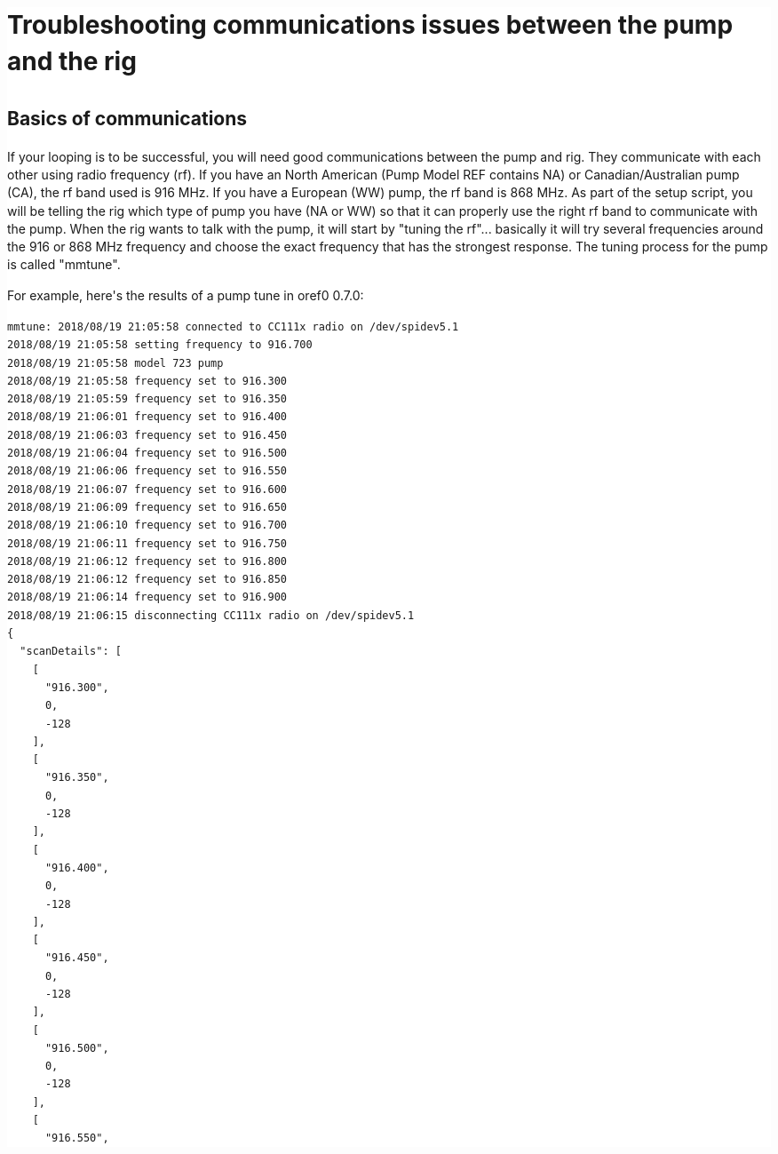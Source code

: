 # Troubleshooting communications issues between the pump and the rig

## Basics of communications

If your looping is to be successful, you will need good communications between the pump and rig.  They communicate with each other using radio frequency (rf).  If you have an North American (Pump Model REF contains NA) or Canadian/Australian pump (CA), the rf band used is 916 MHz.  If you have a European (WW) pump, the rf band is 868 MHz.  As part of the setup script, you will be telling the rig which type of pump you have (NA or WW) so that it can properly use the right rf band to communicate with the pump.  When the rig wants to talk with the pump, it will start by "tuning the rf"... basically it will try several frequencies around the 916 or 868 MHz frequency and choose the exact frequency that has the strongest response.  The tuning process for the pump is called "mmtune".

For example, here's the results of a pump tune in oref0 0.7.0:
```
mmtune: 2018/08/19 21:05:58 connected to CC111x radio on /dev/spidev5.1
2018/08/19 21:05:58 setting frequency to 916.700
2018/08/19 21:05:58 model 723 pump
2018/08/19 21:05:58 frequency set to 916.300
2018/08/19 21:05:59 frequency set to 916.350
2018/08/19 21:06:01 frequency set to 916.400
2018/08/19 21:06:03 frequency set to 916.450
2018/08/19 21:06:04 frequency set to 916.500
2018/08/19 21:06:06 frequency set to 916.550
2018/08/19 21:06:07 frequency set to 916.600
2018/08/19 21:06:09 frequency set to 916.650
2018/08/19 21:06:10 frequency set to 916.700
2018/08/19 21:06:11 frequency set to 916.750
2018/08/19 21:06:12 frequency set to 916.800
2018/08/19 21:06:12 frequency set to 916.850
2018/08/19 21:06:14 frequency set to 916.900
2018/08/19 21:06:15 disconnecting CC111x radio on /dev/spidev5.1
{
  "scanDetails": [
    [
      "916.300",
      0,
      -128
    ],
    [
      "916.350",
      0,
      -128
    ],
    [
      "916.400",
      0,
      -128
    ],
    [
      "916.450",
      0,
      -128
    ],
    [
      "916.500",
      0,
      -128
    ],
    [
      "916.550",
```